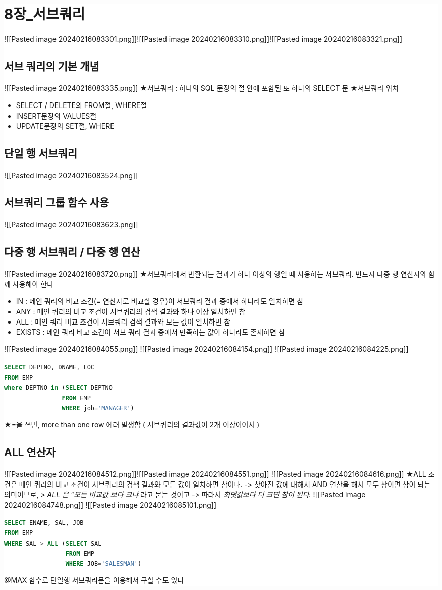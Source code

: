 # 8장_서브쿼리
![[Pasted image 20240216083301.png]]![[Pasted image 20240216083310.png]]![[Pasted image 20240216083321.png]]

## 서브 쿼리의 기본 개념
![[Pasted image 20240216083335.png]]
★서브쿼리 : 하나의 SQL 문장의 절 안에 포함된 또 하나의 SELECT 문
★서브쿼리 위치
- SELECT / DELETE의 FROM절, WHERE절
- INSERT문장의 VALUES절
- UPDATE문장의 SET절, WHERE
## 단일 행 서브쿼리
![[Pasted image 20240216083524.png]]

## 서브쿼리 그룹 함수 사용
![[Pasted image 20240216083623.png]]


## 다중 행 서브쿼리 / 다중 행 연산
![[Pasted image 20240216083720.png]]
★서브쿼리에서 반환되는 결과가 하나 이상의 행일 때 사용하는 서브쿼리. 반드시 다중 행 연산자와 함께 사용해야 한다
 - IN : 메인 쿼리의 비교 조건(= 연산자로 비교할 경우)이 서브쿼리 결과 중에서 하나라도 일치하면 참
 - ANY : 메인 쿼리의 비교 조건이 서브쿼리의 검색 결과와 하나 이상 일치하면 참
 - ALL : 메인 쿼리 비교 조건이 서브쿼리 검색 결과와 모든 값이 일치하면 참
 - EXISTS : 메인 쿼리 비교 조건이 서브 쿼리 결과 중에서 만족하는 값이 하나라도 존재하면 참

 ![[Pasted image 20240216084055.png]]
![[Pasted image 20240216084154.png]]
![[Pasted image 20240216084225.png]]
 ```SQL
SELECT DEPTNO, DNAME, LOC
FROM EMP
where DEPTNO in (SELECT DEPTNO
				 FROM EMP
				 WHERE job='MANAGER')
 ```
 ★=을 쓰면, more than one row 에러 발생함 ( 서브쿼리의 결과값이 2개 이상이어서 )

## ALL 연산자
![[Pasted image 20240216084512.png]]![[Pasted image 20240216084551.png]]
![[Pasted image 20240216084616.png]]
★ALL 조건은 메인 쿼리의 비교 조건이 서브쿼리의 검색 결과와 모든 값이 일치하면 참이다. -> 찾아진 값에 대해서 AND 연산을 해서 모두 참이면 참이 되는 의미이므로, *> ALL 은 "모든 비교값 보다 크냐* 라고 묻는 것이고 -> 따라서 *최댓값보다 더 크면 참이 된다.*
![[Pasted image 20240216084748.png]]
![[Pasted image 20240216085101.png]]
```SQL
SELECT ENAME, SAL, JOB
FROM EMP
WHERE SAL > ALL (SELECT SAL
				 FROM EMP
				 WHERE JOB='SALESMAN')
```
@MAX 함수로 단일행 서브쿼리문을 이용해서 구할 수도 있다
